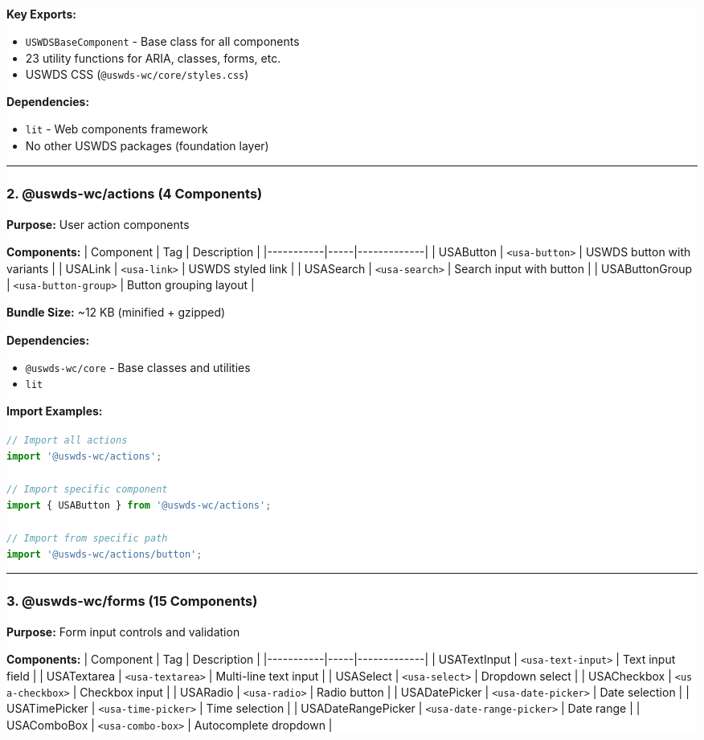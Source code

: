 **Key Exports:**
- `USWDSBaseComponent` - Base class for all components
- 23 utility functions for ARIA, classes, forms, etc.
- USWDS CSS (`@uswds-wc/core/styles.css`)

**Dependencies:**
- `lit` - Web components framework
- No other USWDS packages (foundation layer)

---

### 2. @uswds-wc/actions (4 Components)

**Purpose:** User action components

**Components:**
| Component | Tag | Description |
|-----------|-----|-------------|
| USAButton | `<usa-button>` | USWDS button with variants |
| USALink | `<usa-link>` | USWDS styled link |
| USASearch | `<usa-search>` | Search input with button |
| USAButtonGroup | `<usa-button-group>` | Button grouping layout |

**Bundle Size:** ~12 KB (minified + gzipped)

**Dependencies:**
- `@uswds-wc/core` - Base classes and utilities
- `lit`

**Import Examples:**
```typescript
// Import all actions
import '@uswds-wc/actions';

// Import specific component
import { USAButton } from '@uswds-wc/actions';

// Import from specific path
import '@uswds-wc/actions/button';
```

---

### 3. @uswds-wc/forms (15 Components)

**Purpose:** Form input controls and validation

**Components:**
| Component | Tag | Description |
|-----------|-----|-------------|
| USATextInput | `<usa-text-input>` | Text input field |
| USATextarea | `<usa-textarea>` | Multi-line text input |
| USASelect | `<usa-select>` | Dropdown select |
| USACheckbox | `<usa-checkbox>` | Checkbox input |
| USARadio | `<usa-radio>` | Radio button |
| USADatePicker | `<usa-date-picker>` | Date selection |
| USATimePicker | `<usa-time-picker>` | Time selection |
| USADateRangePicker | `<usa-date-range-picker>` | Date range |
| USAComboBox | `<usa-combo-box>` | Autocomplete dropdown |